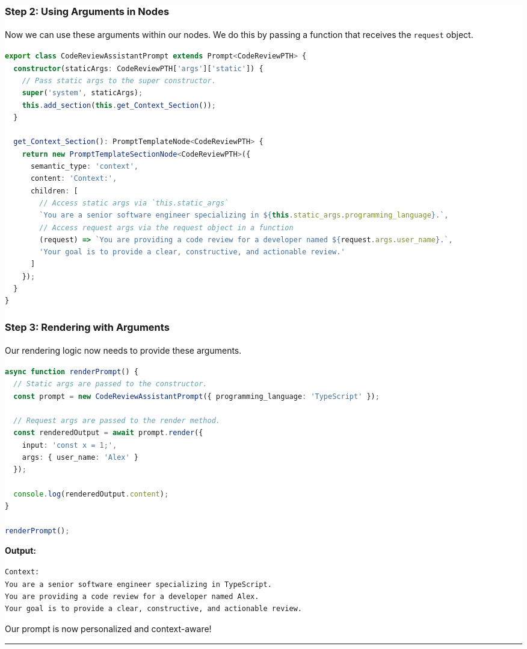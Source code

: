 ### Step 2: Using Arguments in Nodes
Now we can use these arguments within our nodes. We do this by passing a function that receives the `request` object.

```typescript
export class CodeReviewAssistantPrompt extends Prompt<CodeReviewPTH> {
  constructor(staticArgs: CodeReviewPTH['args']['static']) {
    // Pass static args to the super constructor.
    super('system', staticArgs);
    this.add_section(this.get_Context_Section());
  }

  get_Context_Section(): PromptTemplateNode<CodeReviewPTH> {
    return new PromptTemplateSectionNode<CodeReviewPTH>({
      semantic_type: 'context',
      content: 'Context:',
      children: [
        // Access static args via `this.static_args`
        `You are a senior software engineer specializing in ${this.static_args.programming_language}.`,
        // Access request args via the request object in a function
        (request) => `You are providing a code review for a developer named ${request.args.user_name}.`,
        'Your goal is to provide a clear, constructive, and actionable review.'
      ]
    });
  }
}
```

### Step 3: Rendering with Arguments
Our rendering logic now needs to provide these arguments.

```typescript
async function renderPrompt() {
  // Static args are passed to the constructor.
  const prompt = new CodeReviewAssistantPrompt({ programming_language: 'TypeScript' });
  
  // Request args are passed to the render method.
  const renderedOutput = await prompt.render({
    input: 'const x = 1;',
    args: { user_name: 'Alex' }
  });

  console.log(renderedOutput.content);
}

renderPrompt();
```

**Output:**
```
Context:
You are a senior software engineer specializing in TypeScript.
You are providing a code review for a developer named Alex.
Your goal is to provide a clear, constructive, and actionable review.
```
Our prompt is now personalized and context-aware!

---